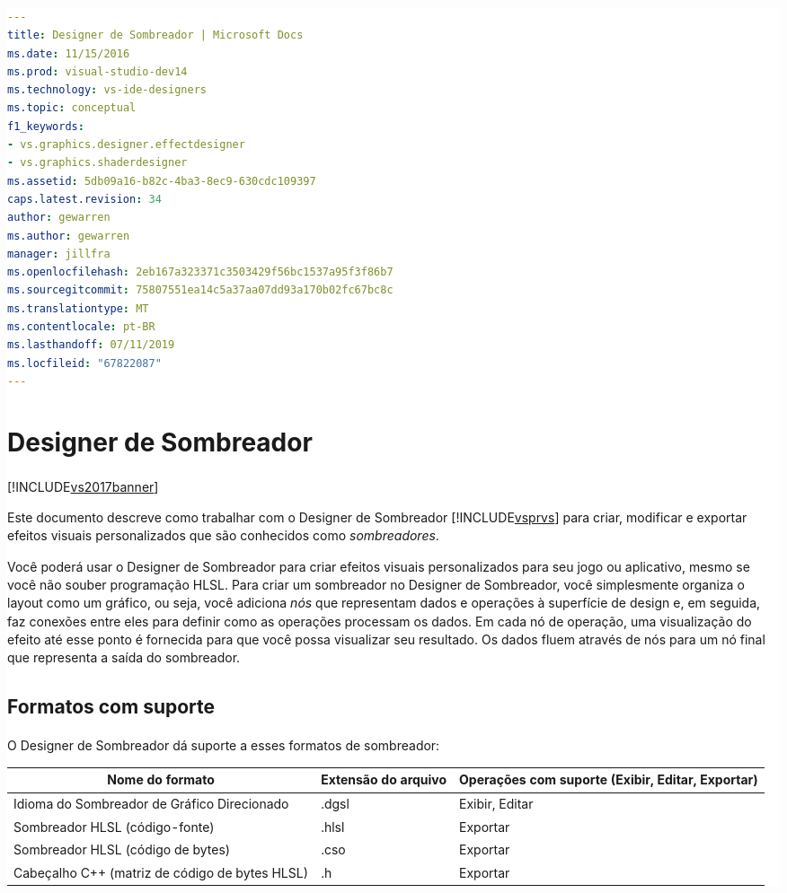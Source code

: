 ```yaml
---
title: Designer de Sombreador | Microsoft Docs
ms.date: 11/15/2016
ms.prod: visual-studio-dev14
ms.technology: vs-ide-designers
ms.topic: conceptual
f1_keywords:
- vs.graphics.designer.effectdesigner
- vs.graphics.shaderdesigner
ms.assetid: 5db09a16-b82c-4ba3-8ec9-630cdc109397
caps.latest.revision: 34
author: gewarren
ms.author: gewarren
manager: jillfra
ms.openlocfilehash: 2eb167a323371c3503429f56bc1537a95f3f86b7
ms.sourcegitcommit: 75807551ea14c5a37aa07dd93a170b02fc67bc8c
ms.translationtype: MT
ms.contentlocale: pt-BR
ms.lasthandoff: 07/11/2019
ms.locfileid: "67822087"
---
```

# <a name="shader-designer"></a>Designer de Sombreador
[!INCLUDE[vs2017banner](../includes/vs2017banner.md)]

Este documento descreve como trabalhar com o Designer de Sombreador [!INCLUDE[vsprvs](../includes/vsprvs-md.md)] para criar, modificar e exportar efeitos visuais personalizados que são conhecidos como *sombreadores*.  
  
 Você poderá usar o Designer de Sombreador para criar efeitos visuais personalizados para seu jogo ou aplicativo, mesmo se você não souber programação HLSL. Para criar um sombreador no Designer de Sombreador, você simplesmente organiza o layout como um gráfico, ou seja, você adiciona *nós* que representam dados e operações à superfície de design e, em seguida, faz conexões entre eles para definir como as operações processam os dados. Em cada nó de operação, uma visualização do efeito até esse ponto é fornecida para que você possa visualizar seu resultado. Os dados fluem através de nós para um nó final que representa a saída do sombreador.  
  
## <a name="supported-formats"></a>Formatos com suporte  
 O Designer de Sombreador dá suporte a esses formatos de sombreador:  
  
|Nome do formato|Extensão do arquivo|Operações com suporte (Exibir, Editar, Exportar)|  
|-----------------|--------------------|-------------------------------------------------|  
|Idioma do Sombreador de Gráfico Direcionado|.dgsl|Exibir, Editar|  
|Sombreador HLSL (código-fonte)|.hlsl|Exportar|  
|Sombreador HLSL (código de bytes)|.cso|Exportar|  
|Cabeçalho C++ (matriz de código de bytes HLSL)|.h|Exportar|  
  